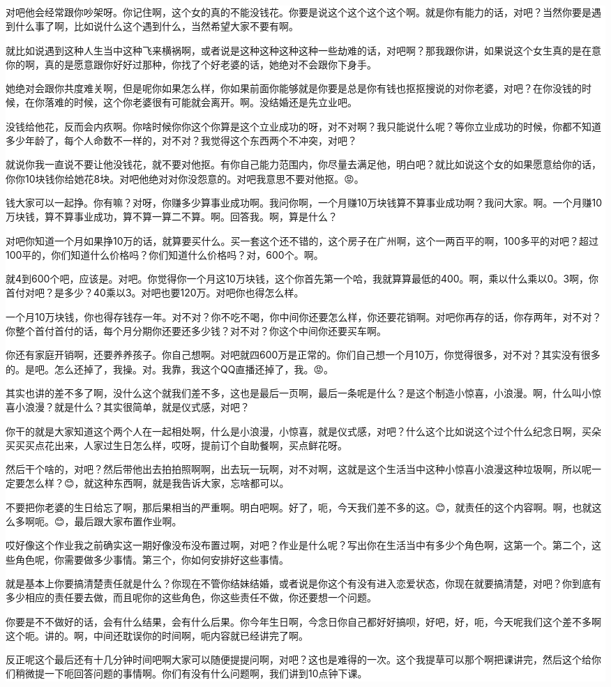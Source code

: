 对吧他会经常跟你吵架呀。你记住啊，这个女的真的不能没钱花。你要是说这个这个这个这个啊。就是你有能力的话，对吧？当然你要是遇到什么事了啊，比如说什么这个遇到什么，当然希望大家不要有啊。

就比如说遇到这种人生当中这种飞来横祸啊，或者说是这种这种这种这种一些劫难的话，对吧啊？那我跟你讲，如果说这个女生真的是在意你的啊，真的是愿意跟你好好过那种，你找了个好老婆的话，她绝对不会跟你下身手。

她绝对会跟你共度难关啊，但是呢你如果怎么样，你如果前面你能够就是你要是总是你有钱也抠抠搜说的对你老婆，对吧？在你没钱的时候，在你落难的时候，这个你老婆很有可能就会离开。啊。没结婚还是先立业吧。

没钱给他花，反而会内疚啊。你啥时候你你这个你算是这个立业成功的呀，对不对啊？我只能说什么呢？等你立业成功的时候，你都不知道多少年龄了，每个人命数不一样的，对不对？我觉得这个东西两个不冲突，对吧？

就说你我一直说不要让他没钱花，就不要对他抠。有你自己能力范围内，你尽量去满足他，明白吧？就比如说这个女的如果愿意给你的话，你你10块钱你给她花8块。对吧他绝对对你没怨意的。对吧我意思不要对他抠。😡。

钱大家可以一起挣。你有嘛？对呀，你赚多少算事业成功啊。我问你啊，一个月赚10万块钱算不算事业成功啊？我问大家。啊。一个月赚10万块钱，算不算事业成功，算不算一算二不算。啊。回答我。啊，算是什么？

对吧你知道一个月如果挣10万的话，就算要买什么。买一套这个还不错的，这个房子在广州啊，这个一两百平的啊，100多平的对吧？超过100平的，你们知道什么价格吗？你们知道什么价格吗？对，600个。啊。

就4到600个吧，应该是。对吧。你觉得你一个月这10万块钱，这个你首先第一个哈，我就算算最低的400。啊，乘以什么乘以0。3啊，你首付对吧？是多少？40乘以3。对吧也要120万。对吧你也得怎么样。

一个月10万块钱，你也得存钱存一年。对不对？你不吃不喝，你中间你还要怎么样，你还要花销啊。对吧你再存的话，你存两年，对不对？你整个首付首付的话，每个月分期你还要还多少钱？对不对？你这个中间你还要买车啊。

你还有家庭开销啊，还要养养孩子。你自己想啊。对吧就四600万是正常的。你们自己想一个月10万，你觉得很多，对不对？其实没有很多的。是吧。怎么还掉了，我操。对。我靠，我这个QQ直播还掉了，我。😡。

其实也讲的差不多了啊，没什么这个就我们差不多，这也是最后一页啊，最后一条呢是什么？是这个制造小惊喜，小浪漫。啊，什么叫小惊喜小浪漫？就是什么？其实很简单，就是仪式感，对吧？

你干的就是大家知道这个两个人在一起相处啊，什么是小浪漫，小惊喜，就是仪式感，对吧？什么这个比如说这个过个什么纪念日啊，买朵买买买点花出来，人家过生日怎么样，哎呀，提前订个自助餐啊，买点鲜花呀。

然后干个啥的，对吧？然后带他出去拍拍照啊啊，出去玩一玩啊，对不对啊，这就是这个生活当中这种小惊喜小浪漫这种垃圾啊，所以呢一定要怎么样？😊，就这种东西啊，就是我告诉大家，忘啥都可以。

不要把你老婆的生日给忘了啊，那后果相当的严重啊。明白吧啊。好了，呃，今天我们差不多的这。😊，就责任的这个内容啊。啊，也就这么多啊呃。😊，最后跟大家布置作业啊。

哎好像这个作业我之前确实这一期好像没布没布置过啊，对吧？作业是什么呢？写出你在生活当中有多少个角色啊，这第一个。第二个，这些角色呢，你需要做多少事情。第三个，你如何安排好这些事情。

就是基本上你要搞清楚责任就是什么？你现在不管你结妹结婚，或者说是你这个有没有进入恋爱状态，你现在就要搞清楚，对吧？你到底有多少相应的责任要去做，而且呢你的这些角色，你这些责任不做，你还要想一个问题。

你要是不不做好的话，会有什么结果，会有什么后果。你今年生日啊，今念日你自己都好好搞呗，好吧，好，呃，今天呢我们这个差不多啊这个呃。讲的。啊，中间还耽误你的时间啊，呃内容就已经讲完了啊。

反正呢这个最后还有十几分钟时间吧啊大家可以随便提提问啊，对吧？这也是难得的一次。这个我提草可以那个啊把课讲完，然后这个给你们稍微提一下呃回答问题的事情啊。你们有没有什么问题啊，我们讲到10点钟下课。

